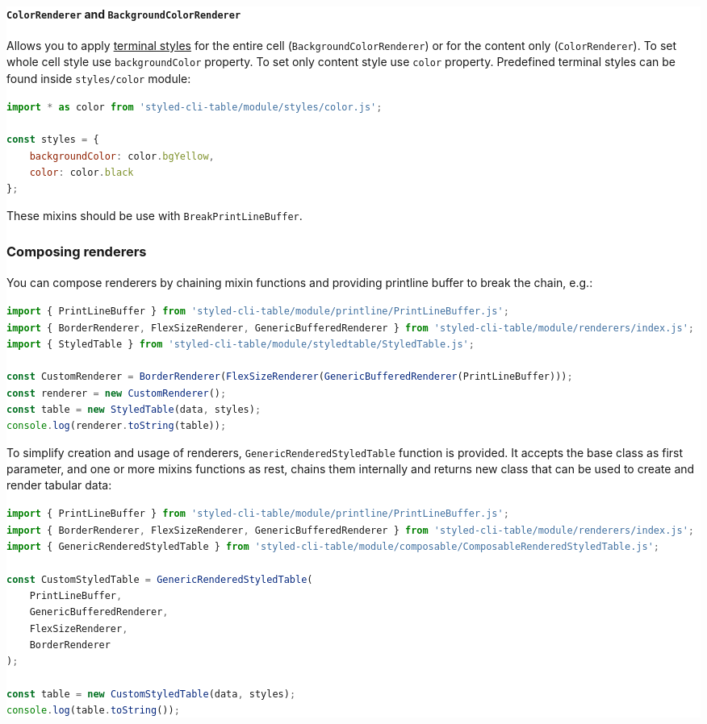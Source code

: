 #### `ColorRenderer` and `BackgroundColorRenderer`

Allows you to apply [terminal styles](https://stackoverflow.com/questions/9781218/how-to-change-node-jss-console-font-color) for the entire cell (`BackgroundColorRenderer`) or for the content only (`ColorRenderer`). To set whole cell style use `backgroundColor` property. To set only content style use `color` property. Predefined terminal styles can be found inside `styles/color` module:

```js
import * as color from 'styled-cli-table/module/styles/color.js';

const styles = {
    backgroundColor: color.bgYellow,
    color: color.black
};
```

These mixins should be use with `BreakPrintLineBuffer`.

### Composing renderers

You can compose renderers by chaining mixin functions and providing printline buffer to break the chain, e.g.:

```js
import { PrintLineBuffer } from 'styled-cli-table/module/printline/PrintLineBuffer.js';
import { BorderRenderer, FlexSizeRenderer, GenericBufferedRenderer } from 'styled-cli-table/module/renderers/index.js';
import { StyledTable } from 'styled-cli-table/module/styledtable/StyledTable.js';

const CustomRenderer = BorderRenderer(FlexSizeRenderer(GenericBufferedRenderer(PrintLineBuffer)));
const renderer = new CustomRenderer();
const table = new StyledTable(data, styles);
console.log(renderer.toString(table));
```

To simplify creation and usage of renderers, `GenericRenderedStyledTable` function is provided. It accepts the base class as first parameter, and one or more mixins functions as rest, chains them internally and returns new class that can be used to create and render tabular data:

```js
import { PrintLineBuffer } from 'styled-cli-table/module/printline/PrintLineBuffer.js';
import { BorderRenderer, FlexSizeRenderer, GenericBufferedRenderer } from 'styled-cli-table/module/renderers/index.js';
import { GenericRenderedStyledTable } from 'styled-cli-table/module/composable/ComposableRenderedStyledTable.js';

const CustomStyledTable = GenericRenderedStyledTable(
    PrintLineBuffer,
    GenericBufferedRenderer,
    FlexSizeRenderer,
    BorderRenderer
);

const table = new CustomStyledTable(data, styles);
console.log(table.toString());
```
